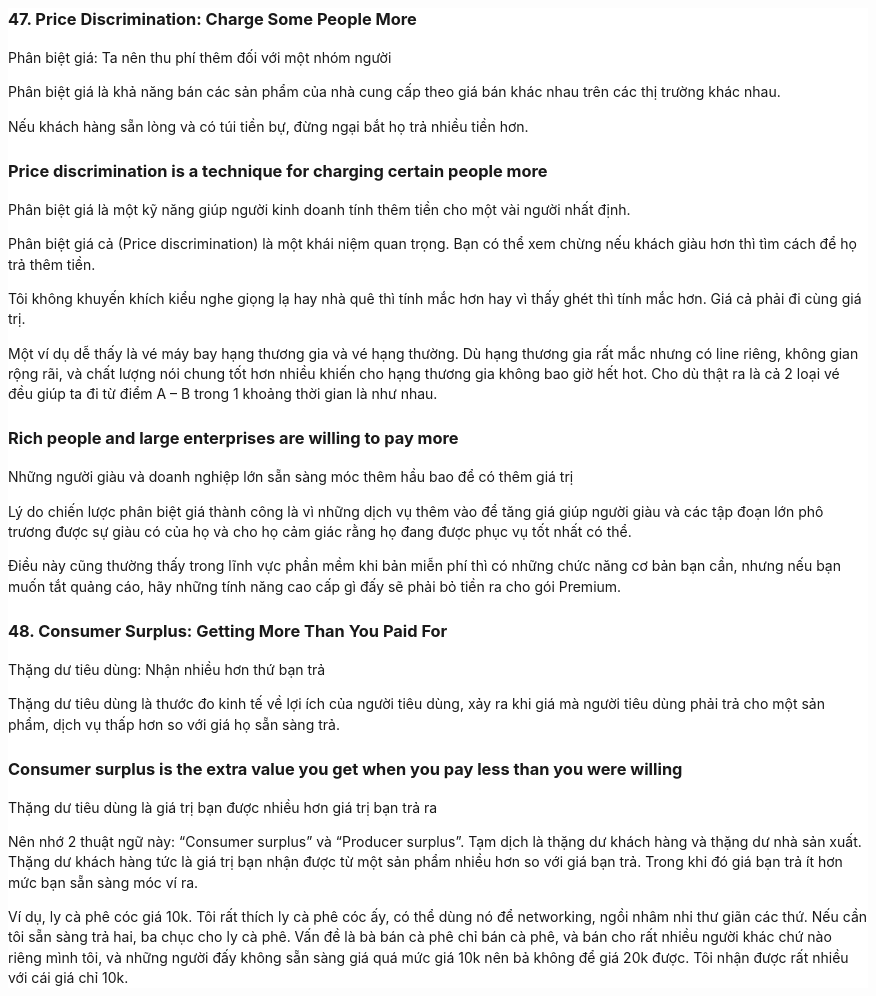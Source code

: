 ### 47\. Price Discrimination: Charge Some People More  
Phân biệt giá: Ta nên thu phí thêm đối với một nhóm người 

Phân biệt giá là khả năng bán các sản phẩm của nhà cung cấp theo giá bán khác nhau trên các thị trường khác nhau.

Nếu khách hàng sẵn lòng và có túi tiền bự, đừng ngại bắt họ trả nhiều tiền hơn.

### Price discrimination is a technique for charging certain people more  
Phân biệt giá là một kỹ năng giúp người kinh doanh tính thêm tiền cho một vài người nhất định.

Phân biệt giá cả (Price discrimination) là một khái niệm quan trọng. Bạn có thể xem chừng nếu khách giàu hơn thì tìm cách để họ trả thêm tiền.

Tôi không khuyến khích kiểu nghe giọng lạ hay nhà quê thì tính mắc hơn hay vì thấy ghét thì tính mắc hơn. Giá cả phải đi cùng giá trị.

Một ví dụ dễ thấy là vé máy bay hạng thương gia và vé hạng thường. Dù hạng thương gia rất mắc nhưng có line riêng, không gian rộng rãi, và chất lượng nói chung tốt hơn nhiều khiến cho hạng thương gia không bao giờ hết hot. Cho dù thật ra là cả 2 loại vé đều giúp ta đi từ điểm A – B trong 1 khoảng thời gian là như nhau.

### Rich people and large enterprises are willing to pay more  
Những người giàu và doanh nghiệp lớn sẵn sàng móc thêm hầu bao để có thêm giá trị 

Lý do chiến lược phân biệt giá thành công là vì những dịch vụ thêm vào để tăng giá giúp người giàu và các tập đoạn lớn phô trương được sự giàu có của họ và cho họ cảm giác rằng họ đang được phục vụ tốt nhất có thể.

Điều này cũng thường thấy trong lĩnh vực phần mềm khi bản miễn phí thì có những chức năng cơ bản bạn cần, nhưng nếu bạn muốn tắt quảng cáo, hãy những tính năng cao cấp gì đấy sẽ phải bỏ tiền ra cho gói Premium.

### 48\. Consumer Surplus: Getting More Than You Paid For  
Thặng dư tiêu dùng: Nhận nhiều hơn thứ bạn trả

Thặng dư tiêu dùng là thước đo kinh tế về lợi ích của người tiêu dùng, xảy ra khi giá mà người tiêu dùng phải trả cho một sản phẩm, dịch vụ thấp hơn so với giá họ sẵn sàng trả.

### Consumer surplus is the extra value you get when you pay less than you were willing  
Thặng dư tiêu dùng là giá trị bạn được nhiều hơn giá trị bạn trả ra

Nên nhớ 2 thuật ngữ này: “Consumer surplus” và “Producer surplus”. Tạm dịch là thặng dư khách hàng và thặng dư nhà sản xuất. Thặng dư khách hàng tức là giá trị bạn nhận được từ một sản phẩm nhiều hơn so với giá bạn trả. Trong khi đó giá bạn trả ít hơn mức bạn sẵn sàng móc ví ra.

Ví dụ, ly cà phê cóc giá 10k. Tôi rất thích ly cà phê cóc ấy, có thể dùng nó để networking, ngồi nhâm nhi thư giãn các thứ. Nếu cần tôi sẵn sàng trả hai, ba chục cho ly cà phê. Vấn đề là bà bán cà phê chỉ bán cà phê, và bán cho rất nhiều người khác chứ nào riêng mình tôi, và những người đấy không sẵn sàng giá quá mức giá 10k nên bả không để giá 20k được. Tôi nhận được rất nhiều với cái giá chỉ 10k.
